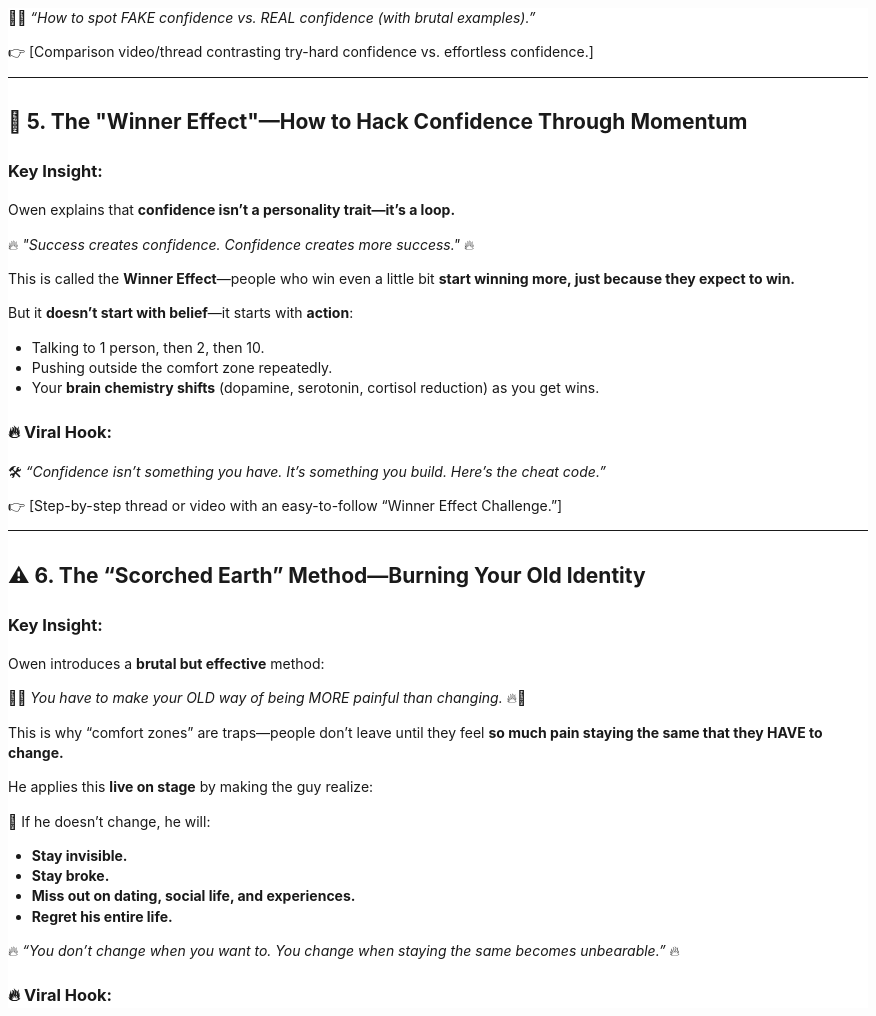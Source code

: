 🕵️‍♂️ *“How to spot FAKE confidence vs. REAL confidence (with brutal examples).”*

👉 [Comparison video/thread contrasting try-hard confidence vs. effortless confidence.]

---

## **🧠 5. The "Winner Effect"—How to Hack Confidence Through Momentum**

### **Key Insight:**

Owen explains that **confidence isn’t a personality trait—it’s a loop.**

🔥 *"Success creates confidence. Confidence creates more success."* 🔥

This is called the **Winner Effect**—people who win even a little bit **start winning more, just because they expect to win.**

But it **doesn’t start with belief**—it starts with **action**:

- Talking to 1 person, then 2, then 10.
- Pushing outside the comfort zone repeatedly.
- Your **brain chemistry shifts** (dopamine, serotonin, cortisol reduction) as you get wins.

### **🔥 Viral Hook:**

🛠️ *“Confidence isn’t something you have. It’s something you build. Here’s the cheat code.”*

👉 [Step-by-step thread or video with an easy-to-follow “Winner Effect Challenge.”]

---

## **⚠️ 6. The “Scorched Earth” Method—Burning Your Old Identity**

### **Key Insight:**

Owen introduces a **brutal but effective** method:

🧨🔥 *You have to make your OLD way of being MORE painful than changing.* 🔥🧨

This is why “comfort zones” are traps—people don’t leave until they feel **so much pain staying the same that they HAVE to change.**

He applies this **live on stage** by making the guy realize:

🚨 If he doesn’t change, he will:

- **Stay invisible.**
- **Stay broke.**
- **Miss out on dating, social life, and experiences.**
- **Regret his entire life.**

🔥 *“You don’t change when you want to. You change when staying the same becomes unbearable.”* 🔥

### **🔥 Viral Hook:**
